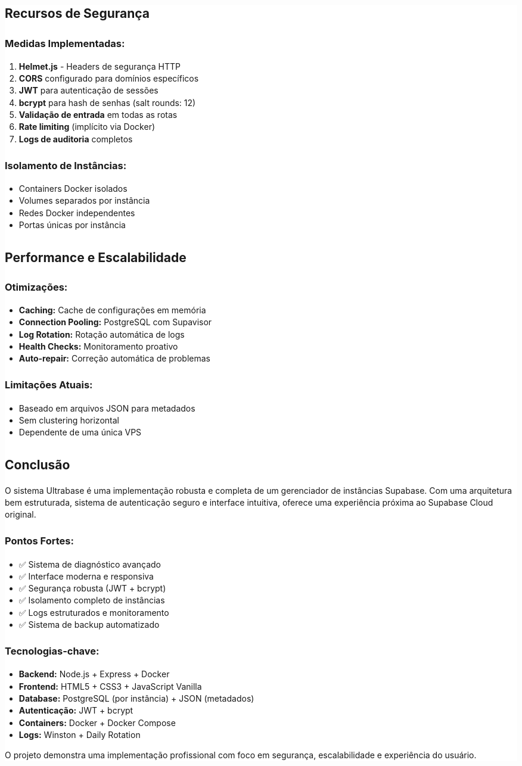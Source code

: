 ## Recursos de Segurança

### Medidas Implementadas:
1. **Helmet.js** - Headers de segurança HTTP
2. **CORS** configurado para domínios específicos
3. **JWT** para autenticação de sessões
4. **bcrypt** para hash de senhas (salt rounds: 12)
5. **Validação de entrada** em todas as rotas
6. **Rate limiting** (implícito via Docker)
7. **Logs de auditoria** completos

### Isolamento de Instâncias:
- Containers Docker isolados
- Volumes separados por instância
- Redes Docker independentes
- Portas únicas por instância

## Performance e Escalabilidade

### Otimizações:
- **Caching:** Cache de configurações em memória
- **Connection Pooling:** PostgreSQL com Supavisor
- **Log Rotation:** Rotação automática de logs
- **Health Checks:** Monitoramento proativo
- **Auto-repair:** Correção automática de problemas

### Limitações Atuais:
- Baseado em arquivos JSON para metadados
- Sem clustering horizontal
- Dependente de uma única VPS

## Conclusão

O sistema Ultrabase é uma implementação robusta e completa de um gerenciador de instâncias Supabase. Com uma arquitetura bem estruturada, sistema de autenticação seguro e interface intuitiva, oferece uma experiência próxima ao Supabase Cloud original. 

### Pontos Fortes:
- ✅ Sistema de diagnóstico avançado
- ✅ Interface moderna e responsiva
- ✅ Segurança robusta (JWT + bcrypt)
- ✅ Isolamento completo de instâncias
- ✅ Logs estruturados e monitoramento
- ✅ Sistema de backup automatizado

### Tecnologias-chave:
- **Backend:** Node.js + Express + Docker
- **Frontend:** HTML5 + CSS3 + JavaScript Vanilla
- **Database:** PostgreSQL (por instância) + JSON (metadados)
- **Autenticação:** JWT + bcrypt
- **Containers:** Docker + Docker Compose
- **Logs:** Winston + Daily Rotation

O projeto demonstra uma implementação profissional com foco em segurança, escalabilidade e experiência do usuário.